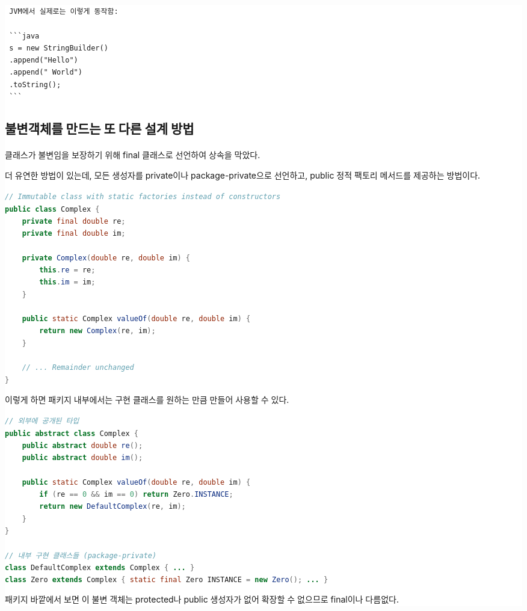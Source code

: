      JVM에서 실제로는 이렇게 동작함:

     ```java
     s = new StringBuilder()
     .append("Hello")
     .append(" World")
     .toString();
     ```

## 불변객체를 만드는 또 다른 설계 방법

클래스가 불변임을 보장하기 위해 final 클래스로 선언하여 상속을 막았다.

더 유연한 방법이 있는데, 모든 생성자를 private이나 package-private으로 선언하고, public 정적 팩토리 메서드를 제공하는 방법이다.

```java
// Immutable class with static factories instead of constructors
public class Complex {
    private final double re;
    private final double im;

    private Complex(double re, double im) {
        this.re = re;
        this.im = im;
    }

    public static Complex valueOf(double re, double im) {
        return new Complex(re, im);
    }

    // ... Remainder unchanged
}
```

이렇게 하면 패키지 내부에서는 구현 클래스를 원하는 만큼 만들어 사용할 수 있다.

```java
// 외부에 공개된 타입
public abstract class Complex {
    public abstract double re();
    public abstract double im();

    public static Complex valueOf(double re, double im) {
        if (re == 0 && im == 0) return Zero.INSTANCE;
        return new DefaultComplex(re, im);
    }
}

// 내부 구현 클래스들 (package-private)
class DefaultComplex extends Complex { ... }
class Zero extends Complex { static final Zero INSTANCE = new Zero(); ... }
```

패키지 바깥에서 보면 이 불변 객체는 protected나 public 생성자가 없어 확장할 수 없으므로 final이나 다름없다.
